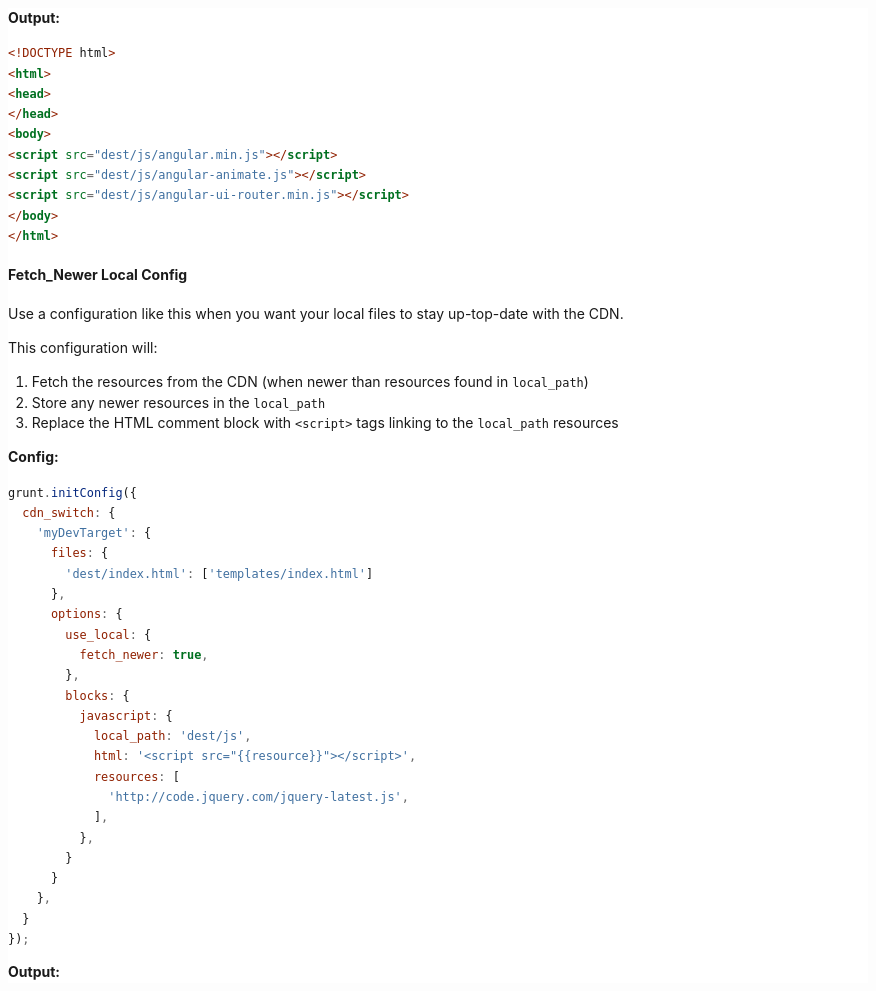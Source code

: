 **Output:**

```html
<!DOCTYPE html>
<html>
<head>
</head>
<body>
<script src="dest/js/angular.min.js"></script>
<script src="dest/js/angular-animate.js"></script>
<script src="dest/js/angular-ui-router.min.js"></script>
</body>
</html>
```


#### Fetch_Newer Local Config

Use a configuration like this when you want your local files to stay up-top-date with the CDN.

This configuration will:

 1. Fetch the resources from the CDN (when newer than resources found in `local_path`)
 2. Store any newer resources in the `local_path`
 3. Replace the HTML comment block with `<script>` tags linking to the `local_path` resources

**Config:**

```javascript
grunt.initConfig({
  cdn_switch: {
    'myDevTarget': {
      files: {
        'dest/index.html': ['templates/index.html']
      },
      options: {
        use_local: {
          fetch_newer: true,
        },
        blocks: {
          javascript: {
            local_path: 'dest/js',
            html: '<script src="{{resource}}"></script>',
            resources: [
              'http://code.jquery.com/jquery-latest.js',
            ],
          },
        }
      }
    },
  }
});
```

**Output:**
